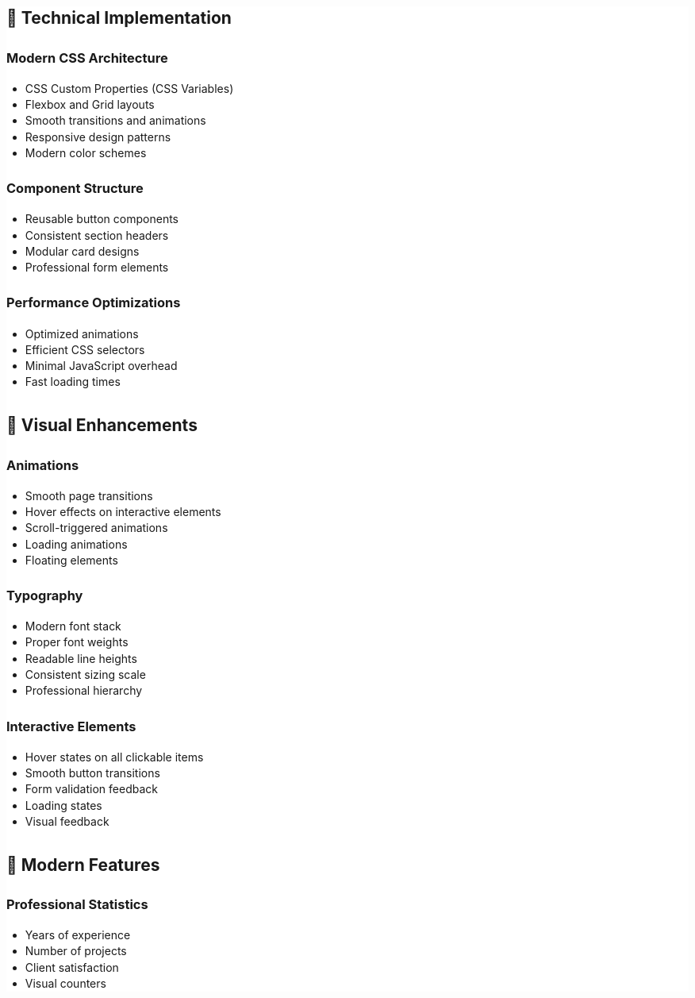 ## 🔧 **Technical Implementation**

### **Modern CSS Architecture**
- CSS Custom Properties (CSS Variables)
- Flexbox and Grid layouts
- Smooth transitions and animations
- Responsive design patterns
- Modern color schemes

### **Component Structure**
- Reusable button components
- Consistent section headers
- Modular card designs
- Professional form elements

### **Performance Optimizations**
- Optimized animations
- Efficient CSS selectors
- Minimal JavaScript overhead
- Fast loading times

## 🎊 **Visual Enhancements**

### **Animations**
- Smooth page transitions
- Hover effects on interactive elements
- Scroll-triggered animations
- Loading animations
- Floating elements

### **Typography**
- Modern font stack
- Proper font weights
- Readable line heights
- Consistent sizing scale
- Professional hierarchy

### **Interactive Elements**
- Hover states on all clickable items
- Smooth button transitions
- Form validation feedback
- Loading states
- Visual feedback

## 🌟 **Modern Features**

### **Professional Statistics**
- Years of experience
- Number of projects
- Client satisfaction
- Visual counters
